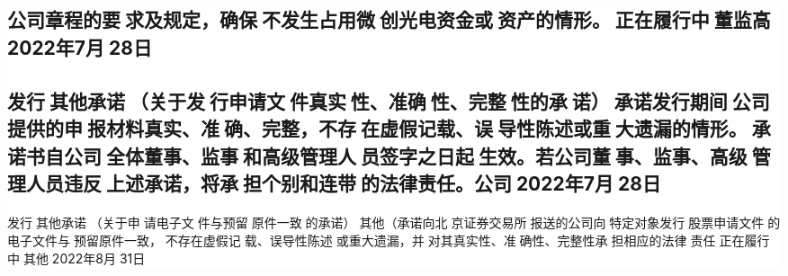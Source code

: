 公司章程的要
求及规定，确保
不发生占用微
创光电资金或
资产的情形。
正在履行中
董监高
2022年7月
28日
-
发行
其他承诺
（关于发
行申请文
件真实
性、准确
性、完整
性的承
诺）
承诺发行期间
公司提供的申
报材料真实、准
确、完整，不存
在虚假记载、误
导性陈述或重
大遗漏的情形。
承诺书自公司
全体董事、监事
和高级管理人
员签字之日起
生效。若公司董
事、监事、高级
管理人员违反
上述承诺，将承
担个别和连带
的法律责任。公司
2022年7月
28日
-
发行
其他承诺
（关于申
请电子文
件与预留
原件一致
的承诺）
其他（承诺向北
京证券交易所
报送的公司向
特定对象发行
股票申请文件
的电子文件与
预留原件一致，
不存在虚假记
载、误导性陈述
或重大遗漏，并
对其真实性、准
确性、完整性承
担相应的法律
责任
正在履行中
其他
2022年8月
31日